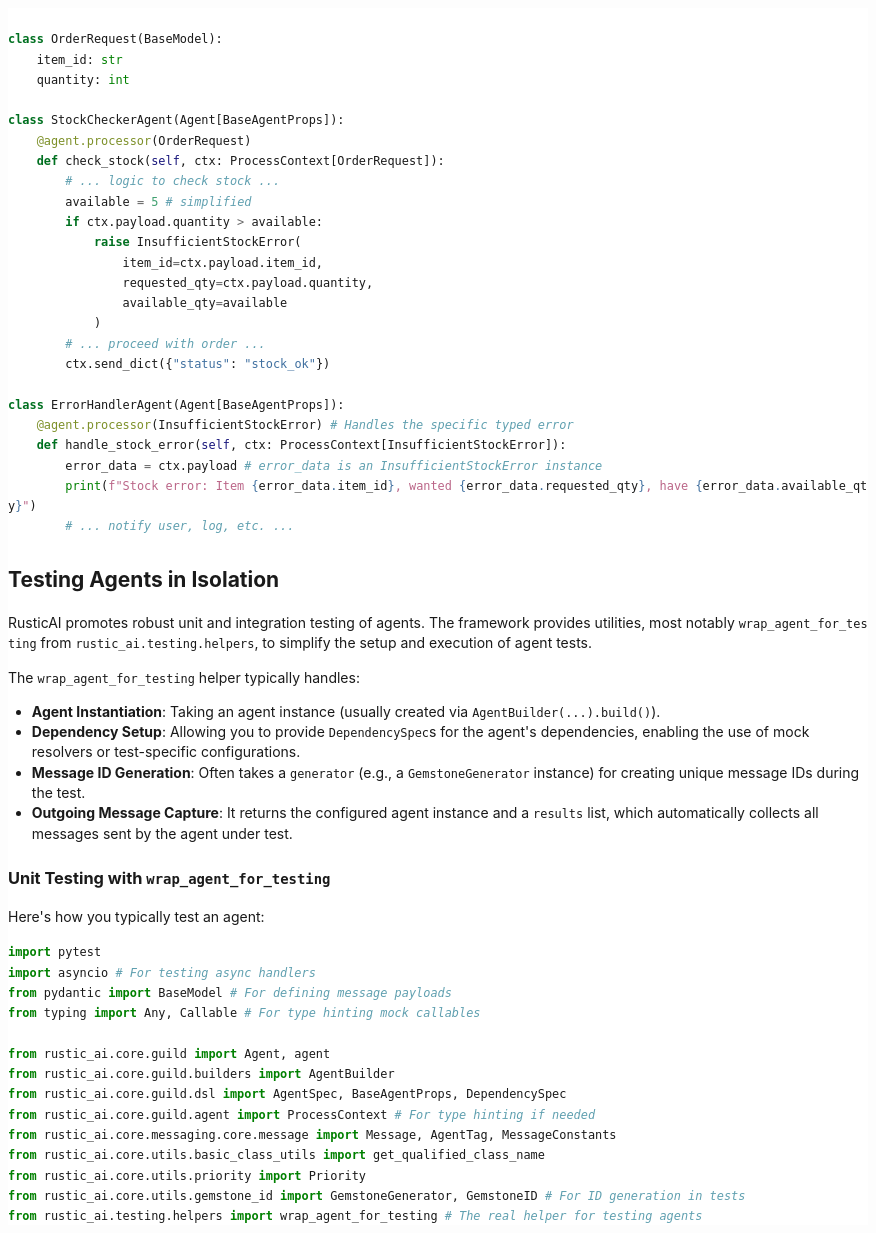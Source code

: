 ```python

class OrderRequest(BaseModel):
    item_id: str
    quantity: int
    
class StockCheckerAgent(Agent[BaseAgentProps]):
    @agent.processor(OrderRequest)
    def check_stock(self, ctx: ProcessContext[OrderRequest]):
        # ... logic to check stock ...
        available = 5 # simplified
        if ctx.payload.quantity > available:
            raise InsufficientStockError(
                item_id=ctx.payload.item_id, 
                requested_qty=ctx.payload.quantity, 
                available_qty=available
            )
        # ... proceed with order ...
        ctx.send_dict({"status": "stock_ok"})

class ErrorHandlerAgent(Agent[BaseAgentProps]):
    @agent.processor(InsufficientStockError) # Handles the specific typed error
    def handle_stock_error(self, ctx: ProcessContext[InsufficientStockError]):
        error_data = ctx.payload # error_data is an InsufficientStockError instance
        print(f"Stock error: Item {error_data.item_id}, wanted {error_data.requested_qty}, have {error_data.available_qty}")
        # ... notify user, log, etc. ...
```

## Testing Agents in Isolation

RusticAI promotes robust unit and integration testing of agents. The framework provides utilities, most notably `wrap_agent_for_testing` from `rustic_ai.testing.helpers`, to simplify the setup and execution of agent tests.

The `wrap_agent_for_testing` helper typically handles:
-   **Agent Instantiation**: Taking an agent instance (usually created via `AgentBuilder(...).build()`).
-   **Dependency Setup**: Allowing you to provide `DependencySpec`s for the agent's dependencies, enabling the use of mock resolvers or test-specific configurations.
-   **Message ID Generation**: Often takes a `generator` (e.g., a `GemstoneGenerator` instance) for creating unique message IDs during the test.
-   **Outgoing Message Capture**: It returns the configured agent instance and a `results` list, which automatically collects all messages sent by the agent under test.

### Unit Testing with `wrap_agent_for_testing`

Here's how you typically test an agent:

```python
import pytest
import asyncio # For testing async handlers
from pydantic import BaseModel # For defining message payloads
from typing import Any, Callable # For type hinting mock callables

from rustic_ai.core.guild import Agent, agent
from rustic_ai.core.guild.builders import AgentBuilder
from rustic_ai.core.guild.dsl import AgentSpec, BaseAgentProps, DependencySpec
from rustic_ai.core.guild.agent import ProcessContext # For type hinting if needed
from rustic_ai.core.messaging.core.message import Message, AgentTag, MessageConstants
from rustic_ai.core.utils.basic_class_utils import get_qualified_class_name
from rustic_ai.core.utils.priority import Priority
from rustic_ai.core.utils.gemstone_id import GemstoneGenerator, GemstoneID # For ID generation in tests
from rustic_ai.testing.helpers import wrap_agent_for_testing # The real helper for testing agents
```